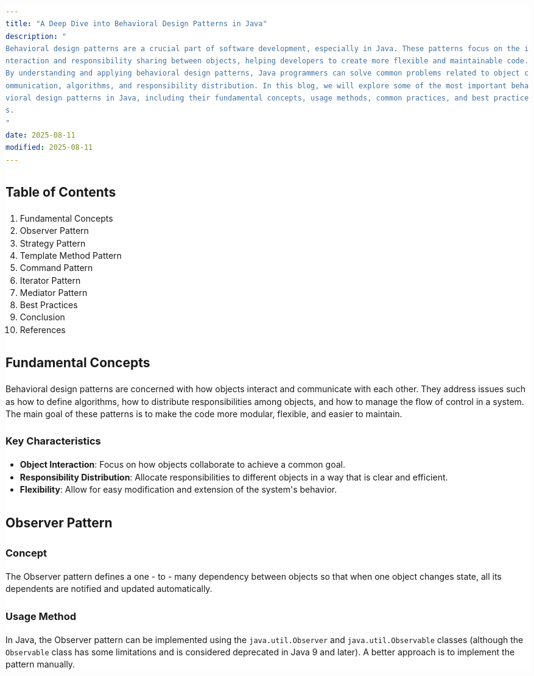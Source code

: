 ```yaml
---
title: "A Deep Dive into Behavioral Design Patterns in Java"
description: "
Behavioral design patterns are a crucial part of software development, especially in Java. These patterns focus on the interaction and responsibility sharing between objects, helping developers to create more flexible and maintainable code. By understanding and applying behavioral design patterns, Java programmers can solve common problems related to object communication, algorithms, and responsibility distribution. In this blog, we will explore some of the most important behavioral design patterns in Java, including their fundamental concepts, usage methods, common practices, and best practices.
"
date: 2025-08-11
modified: 2025-08-11
---
```


## Table of Contents
1. Fundamental Concepts
2. Observer Pattern
3. Strategy Pattern
4. Template Method Pattern
5. Command Pattern
6. Iterator Pattern
7. Mediator Pattern
8. Best Practices
9. Conclusion
10. References

## Fundamental Concepts
Behavioral design patterns are concerned with how objects interact and communicate with each other. They address issues such as how to define algorithms, how to distribute responsibilities among objects, and how to manage the flow of control in a system. The main goal of these patterns is to make the code more modular, flexible, and easier to maintain.

### Key Characteristics
- **Object Interaction**: Focus on how objects collaborate to achieve a common goal.
- **Responsibility Distribution**: Allocate responsibilities to different objects in a way that is clear and efficient.
- **Flexibility**: Allow for easy modification and extension of the system's behavior.

## Observer Pattern

### Concept
The Observer pattern defines a one - to - many dependency between objects so that when one object changes state, all its dependents are notified and updated automatically.

### Usage Method
In Java, the Observer pattern can be implemented using the `java.util.Observer` and `java.util.Observable` classes (although the `Observable` class has some limitations and is considered deprecated in Java 9 and later). A better approach is to implement the pattern manually.
